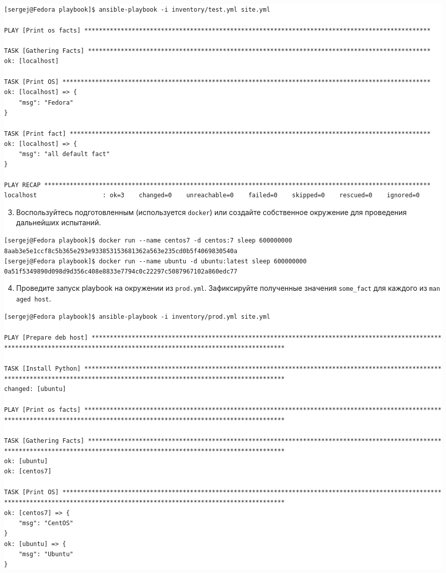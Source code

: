 ```shell
[sergej@Fedora playbook]$ ansible-playbook -i inventory/test.yml site.yml

PLAY [Print os facts] ***********************************************************************************************

TASK [Gathering Facts] **********************************************************************************************
ok: [localhost]

TASK [Print OS] *****************************************************************************************************
ok: [localhost] => {
    "msg": "Fedora"
}

TASK [Print fact] ***************************************************************************************************
ok: [localhost] => {
    "msg": "all default fact"
}

PLAY RECAP **********************************************************************************************************
localhost                  : ok=3    changed=0    unreachable=0    failed=0    skipped=0    rescued=0    ignored=0   
```

3. Воспользуйтесь подготовленным (используется `docker`) или создайте собственное окружение для проведения дальнейших испытаний.
```shell
[sergej@Fedora playbook]$ docker run --name centos7 -d centos:7 sleep 600000000
8aab3e5e1ccf8c5b365e293e933853153681362a563e235cd0b5f4069830540a
[sergej@Fedora playbook]$ docker run --name ubuntu -d ubuntu:latest sleep 600000000
0a51f5349890d098d9d356c408e8833e7794c0c22297c5087967102a860edc77
```
4. Проведите запуск playbook на окружении из `prod.yml`. Зафиксируйте полученные значения `some_fact` для каждого из `managed host`.

```shell
[sergej@Fedora playbook]$ ansible-playbook -i inventory/prod.yml site.yml

PLAY [Prepare deb host] *****************************************************************************************************************************************************************************

TASK [Install Python] *******************************************************************************************************************************************************************************
changed: [ubuntu]

PLAY [Print os facts] *******************************************************************************************************************************************************************************

TASK [Gathering Facts] ******************************************************************************************************************************************************************************
ok: [ubuntu]
ok: [centos7]

TASK [Print OS] *************************************************************************************************************************************************************************************
ok: [centos7] => {
    "msg": "CentOS"
}
ok: [ubuntu] => {
    "msg": "Ubuntu"
}
```